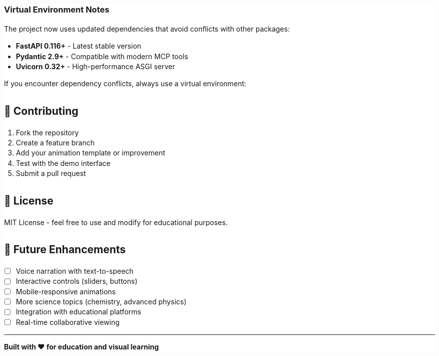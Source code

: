 ### Virtual Environment Notes

The project now uses updated dependencies that avoid conflicts with other packages:

- **FastAPI 0.116+** - Latest stable version
- **Pydantic 2.9+** - Compatible with modern MCP tools
- **Uvicorn 0.32+** - High-performance ASGI server

If you encounter dependency conflicts, always use a virtual environment:

## 🤝 Contributing

1. Fork the repository
2. Create a feature branch
3. Add your animation template or improvement  
4. Test with the demo interface
5. Submit a pull request

## 📄 License

MIT License - feel free to use and modify for educational purposes.

## 🎯 Future Enhancements

- [ ] Voice narration with text-to-speech
- [ ] Interactive controls (sliders, buttons)
- [ ] Mobile-responsive animations
- [ ] More science topics (chemistry, advanced physics)
- [ ] Integration with educational platforms
- [ ] Real-time collaborative viewing

---

**Built with ❤️ for education and visual learning**